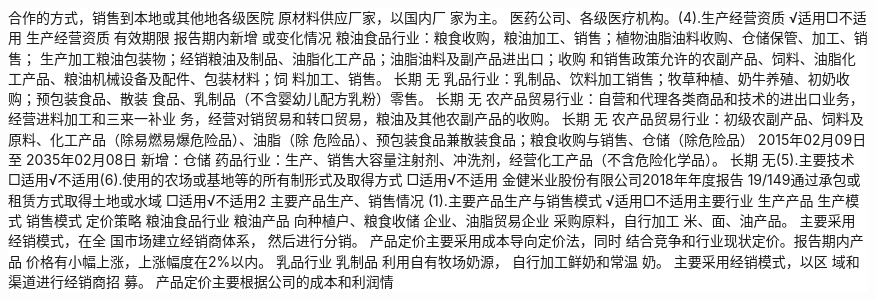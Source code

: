 合作的方式，销售到本地或其他地各级医院
原材料供应厂家，以国内厂
家为主。
医药公司、各级医疗机构。(4).生产经营资质
√适用□不适用
生产经营资质
有效期限
报告期内新增
或变化情况
粮油食品行业：粮食收购，粮油加工、销售；植物油脂油料收购、仓储保管、加工、销售；
生产加工粮油包装物；经销粮油及制品、油脂化工产品；油脂油料及副产品进出口；收购
和销售政策允许的农副产品、饲料、油脂化工产品、粮油机械设备及配件、包装材料；饲
料加工、销售。
长期
无
乳品行业：乳制品、饮料加工销售；牧草种植、奶牛养殖、初奶收购；预包装食品、散装
食品、乳制品（不含婴幼儿配方乳粉）零售。
长期
无
农产品贸易行业：自营和代理各类商品和技术的进出口业务，经营进料加工和三来一补业
务，经营对销贸易和转口贸易，粮油及其他农副产品的收购。
长期
无
农产品贸易行业：初级农副产品、饲料及原料、化工产品（除易燃易爆危险品）、油脂（除
危险品）、预包装食品兼散装食品；粮食收购与销售、仓储（除危险品）
2015年02月09日至
2035年02月08日
新增：仓储
药品行业：生产、销售大容量注射剂、冲洗剂，经营化工产品（不含危险化学品）。
长期
无(5).主要技术
□适用√不适用(6).使用的农场或基地等的所有制形式及取得方式
□适用√不适用
金健米业股份有限公司2018年年度报告
19/149通过承包或租赁方式取得土地或水域
□适用√不适用2
主要产品生产、销售情况
(1).主要产品生产与销售模式
√适用□不适用主要行业
生产产品
生产模式
销售模式
定价策略
粮油食品行业
粮油产品
向种植户、粮食收储
企业、油脂贸易企业
采购原料，自行加工
米、面、油产品。
主要采用经销模式，在全
国市场建立经销商体系，
然后进行分销。
产品定价主要采用成本导向定价法，同时
结合竞争和行业现状定价。报告期内产品
价格有小幅上涨，上涨幅度在2%以内。
乳品行业
乳制品
利用自有牧场奶源，
自行加工鲜奶和常温
奶。
主要采用经销模式，以区
域和渠道进行经销商招
募。
产品定价主要根据公司的成本和利润情